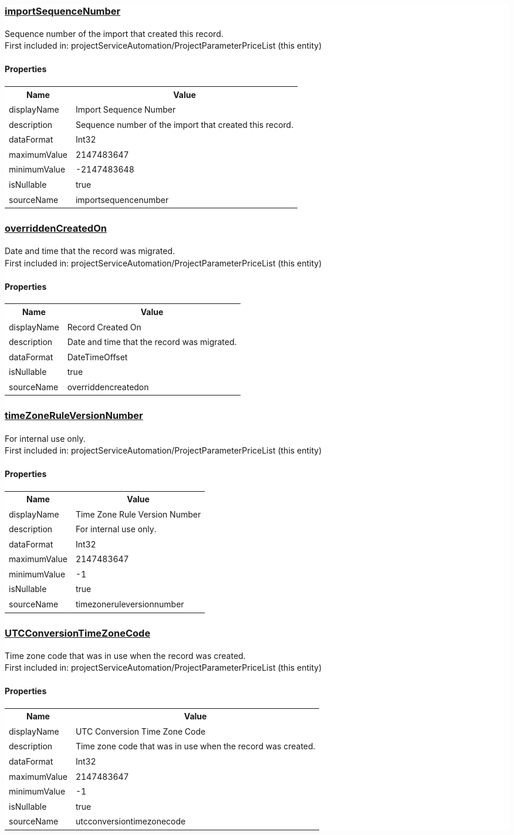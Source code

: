 ### <a href=#importSequenceNumber name="importSequenceNumber">importSequenceNumber</a>

Sequence number of the import that created this record.  
First included in: projectServiceAutomation/ProjectParameterPriceList (this entity)  

#### Properties

<table><tr><th>Name</th><th>Value</th></tr><tr><td>displayName</td><td>Import Sequence Number</td></tr><tr><td>description</td><td>Sequence number of the import that created this record.</td></tr><tr><td>dataFormat</td><td>Int32</td></tr><tr><td>maximumValue</td><td>2147483647</td></tr><tr><td>minimumValue</td><td>-2147483648</td></tr><tr><td>isNullable</td><td>true</td></tr><tr><td>sourceName</td><td>importsequencenumber</td></tr></table>

### <a href=#overriddenCreatedOn name="overriddenCreatedOn">overriddenCreatedOn</a>

Date and time that the record was migrated.  
First included in: projectServiceAutomation/ProjectParameterPriceList (this entity)  

#### Properties

<table><tr><th>Name</th><th>Value</th></tr><tr><td>displayName</td><td>Record Created On</td></tr><tr><td>description</td><td>Date and time that the record was migrated.</td></tr><tr><td>dataFormat</td><td>DateTimeOffset</td></tr><tr><td>isNullable</td><td>true</td></tr><tr><td>sourceName</td><td>overriddencreatedon</td></tr></table>

### <a href=#timeZoneRuleVersionNumber name="timeZoneRuleVersionNumber">timeZoneRuleVersionNumber</a>

For internal use only.  
First included in: projectServiceAutomation/ProjectParameterPriceList (this entity)  

#### Properties

<table><tr><th>Name</th><th>Value</th></tr><tr><td>displayName</td><td>Time Zone Rule Version Number</td></tr><tr><td>description</td><td>For internal use only.</td></tr><tr><td>dataFormat</td><td>Int32</td></tr><tr><td>maximumValue</td><td>2147483647</td></tr><tr><td>minimumValue</td><td>-1</td></tr><tr><td>isNullable</td><td>true</td></tr><tr><td>sourceName</td><td>timezoneruleversionnumber</td></tr></table>

### <a href=#UTCConversionTimeZoneCode name="UTCConversionTimeZoneCode">UTCConversionTimeZoneCode</a>

Time zone code that was in use when the record was created.  
First included in: projectServiceAutomation/ProjectParameterPriceList (this entity)  

#### Properties

<table><tr><th>Name</th><th>Value</th></tr><tr><td>displayName</td><td>UTC Conversion Time Zone Code</td></tr><tr><td>description</td><td>Time zone code that was in use when the record was created.</td></tr><tr><td>dataFormat</td><td>Int32</td></tr><tr><td>maximumValue</td><td>2147483647</td></tr><tr><td>minimumValue</td><td>-1</td></tr><tr><td>isNullable</td><td>true</td></tr><tr><td>sourceName</td><td>utcconversiontimezonecode</td></tr></table>
